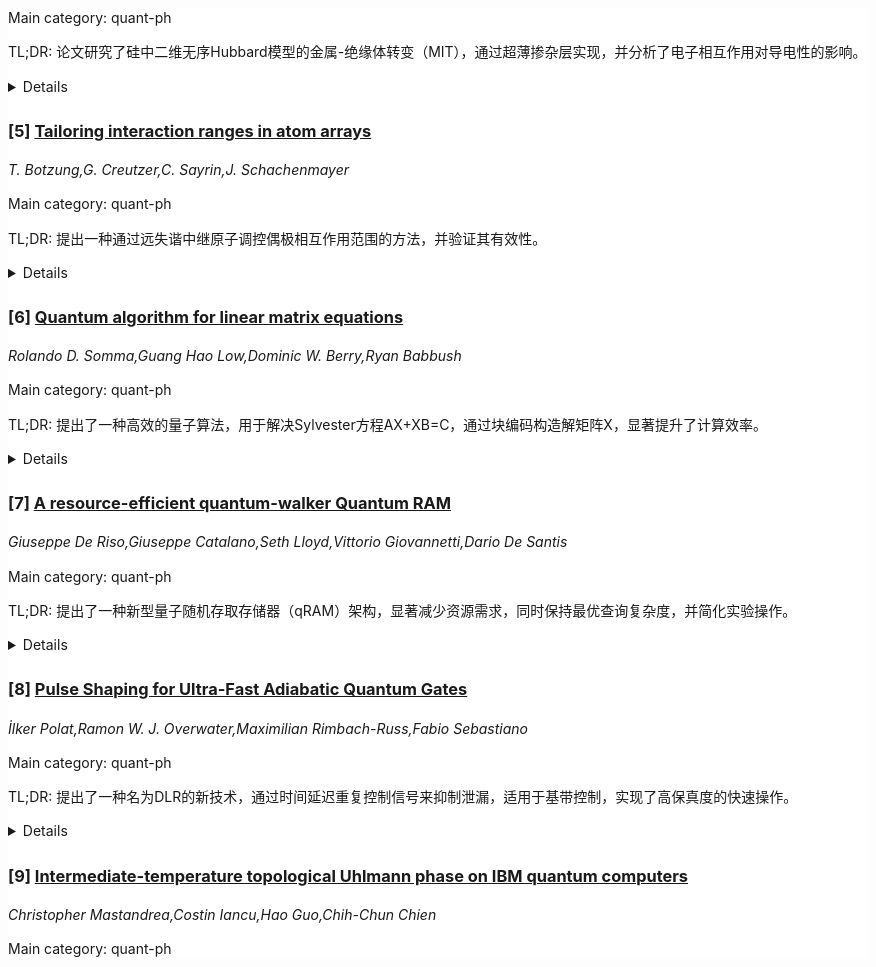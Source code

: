 Main category: quant-ph

TL;DR: 论文研究了硅中二维无序Hubbard模型的金属-绝缘体转变（MIT），通过超薄掺杂层实现，并分析了电子相互作用对导电性的影响。


<details><summary>Details</summary></details>


### [5] [Tailoring interaction ranges in atom arrays](https://arxiv.org/abs/2508.02815)
*T. Botzung,G. Creutzer,C. Sayrin,J. Schachenmayer*

Main category: quant-ph

TL;DR: 提出一种通过远失谐中继原子调控偶极相互作用范围的方法，并验证其有效性。


<details><summary>Details</summary></details>


### [6] [Quantum algorithm for linear matrix equations](https://arxiv.org/abs/2508.02822)
*Rolando D. Somma,Guang Hao Low,Dominic W. Berry,Ryan Babbush*

Main category: quant-ph

TL;DR: 提出了一种高效的量子算法，用于解决Sylvester方程AX+XB=C，通过块编码构造解矩阵X，显著提升了计算效率。


<details><summary>Details</summary></details>


### [7] [A resource-efficient quantum-walker Quantum RAM](https://arxiv.org/abs/2508.02855)
*Giuseppe De Riso,Giuseppe Catalano,Seth Lloyd,Vittorio Giovannetti,Dario De Santis*

Main category: quant-ph

TL;DR: 提出了一种新型量子随机存取存储器（qRAM）架构，显著减少资源需求，同时保持最优查询复杂度，并简化实验操作。


<details><summary>Details</summary></details>


### [8] [Pulse Shaping for Ultra-Fast Adiabatic Quantum Gates](https://arxiv.org/abs/2508.02902)
*İlker Polat,Ramon W. J. Overwater,Maximilian Rimbach-Russ,Fabio Sebastiano*

Main category: quant-ph

TL;DR: 提出了一种名为DLR的新技术，通过时间延迟重复控制信号来抑制泄漏，适用于基带控制，实现了高保真度的快速操作。


<details><summary>Details</summary></details>


### [9] [Intermediate-temperature topological Uhlmann phase on IBM quantum computers](https://arxiv.org/abs/2508.02915)
*Christopher Mastandrea,Costin Iancu,Hao Guo,Chih-Chun Chien*

Main category: quant-ph
